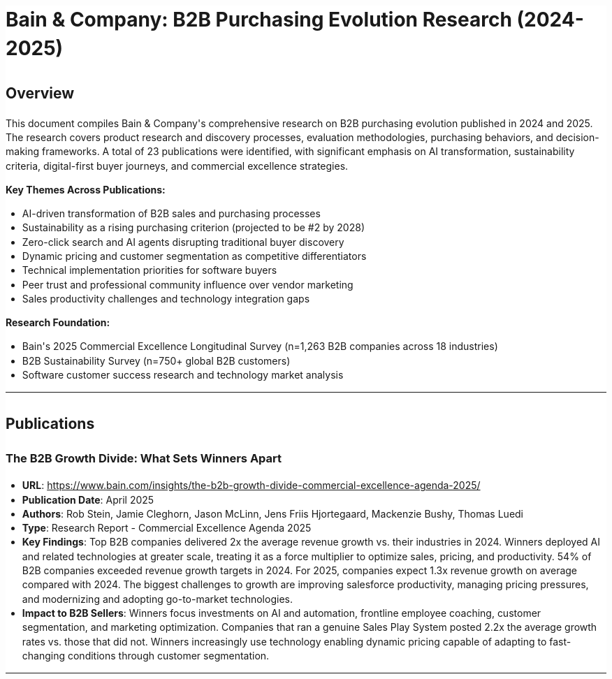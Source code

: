 # Bain & Company: B2B Purchasing Evolution Research (2024-2025)

## Overview

This document compiles Bain & Company's comprehensive research on B2B purchasing evolution published in 2024 and 2025. The research covers product research and discovery processes, evaluation methodologies, purchasing behaviors, and decision-making frameworks. A total of 23 publications were identified, with significant emphasis on AI transformation, sustainability criteria, digital-first buyer journeys, and commercial excellence strategies.

**Key Themes Across Publications:**
- AI-driven transformation of B2B sales and purchasing processes
- Sustainability as a rising purchasing criterion (projected to be #2 by 2028)
- Zero-click search and AI agents disrupting traditional buyer discovery
- Dynamic pricing and customer segmentation as competitive differentiators
- Technical implementation priorities for software buyers
- Peer trust and professional community influence over vendor marketing
- Sales productivity challenges and technology integration gaps

**Research Foundation:**
- Bain's 2025 Commercial Excellence Longitudinal Survey (n=1,263 B2B companies across 18 industries)
- B2B Sustainability Survey (n=750+ global B2B customers)
- Software customer success research and technology market analysis

---

## Publications

### The B2B Growth Divide: What Sets Winners Apart
- **URL**: https://www.bain.com/insights/the-b2b-growth-divide-commercial-excellence-agenda-2025/
- **Publication Date**: April 2025
- **Authors**: Rob Stein, Jamie Cleghorn, Jason McLinn, Jens Friis Hjortegaard, Mackenzie Bushy, Thomas Luedi
- **Type**: Research Report - Commercial Excellence Agenda 2025
- **Key Findings**: Top B2B companies delivered 2x the average revenue growth vs. their industries in 2024. Winners deployed AI and related technologies at greater scale, treating it as a force multiplier to optimize sales, pricing, and productivity. 54% of B2B companies exceeded revenue growth targets in 2024. For 2025, companies expect 1.3x revenue growth on average compared with 2024. The biggest challenges to growth are improving salesforce productivity, managing pricing pressures, and modernizing and adopting go-to-market technologies.
- **Impact to B2B Sellers**: Winners focus investments on AI and automation, frontline employee coaching, customer segmentation, and marketing optimization. Companies that ran a genuine Sales Play System posted 2.2x the average growth rates vs. those that did not. Winners increasingly use technology enabling dynamic pricing capable of adapting to fast-changing conditions through customer segmentation.

---
